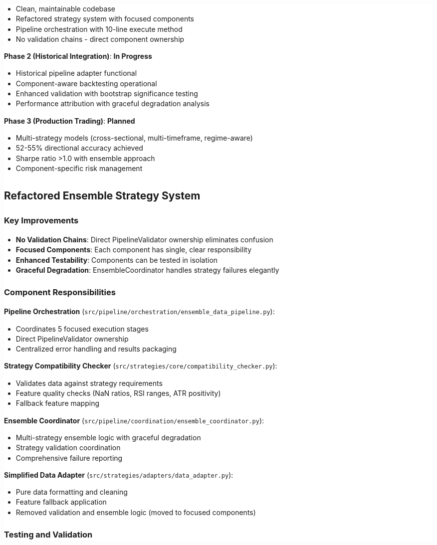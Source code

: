 - Clean, maintainable codebase
- Refactored strategy system with focused components
- Pipeline orchestration with 10-line execute method
- No validation chains - direct component ownership

**Phase 2 (Historical Integration)**: **In Progress**

- Historical pipeline adapter functional
- Component-aware backtesting operational
- Enhanced validation with bootstrap significance testing
- Performance attribution with graceful degradation analysis

**Phase 3 (Production Trading)**: **Planned**

- Multi-strategy models (cross-sectional, multi-timeframe, regime-aware)
- 52-55% directional accuracy achieved
- Sharpe ratio >1.0 with ensemble approach
- Component-specific risk management

## Refactored Ensemble Strategy System

### **Key Improvements**

- **No Validation Chains**: Direct PipelineValidator ownership eliminates confusion
- **Focused Components**: Each component has single, clear responsibility
- **Enhanced Testability**: Components can be tested in isolation
- **Graceful Degradation**: EnsembleCoordinator handles strategy failures elegantly

### **Component Responsibilities**

**Pipeline Orchestration** (`src/pipeline/orchestration/ensemble_data_pipeline.py`):

- Coordinates 5 focused execution stages
- Direct PipelineValidator ownership
- Centralized error handling and results packaging

**Strategy Compatibility Checker** (`src/strategies/core/compatibility_checker.py`):

- Validates data against strategy requirements
- Feature quality checks (NaN ratios, RSI ranges, ATR positivity)
- Fallback feature mapping

**Ensemble Coordinator** (`src/pipeline/coordination/ensemble_coordinator.py`):

- Multi-strategy ensemble logic with graceful degradation
- Strategy validation coordination
- Comprehensive failure reporting

**Simplified Data Adapter** (`src/strategies/adapters/data_adapter.py`):

- Pure data formatting and cleaning
- Feature fallback application
- Removed validation and ensemble logic (moved to focused components)

### **Testing and Validation**
